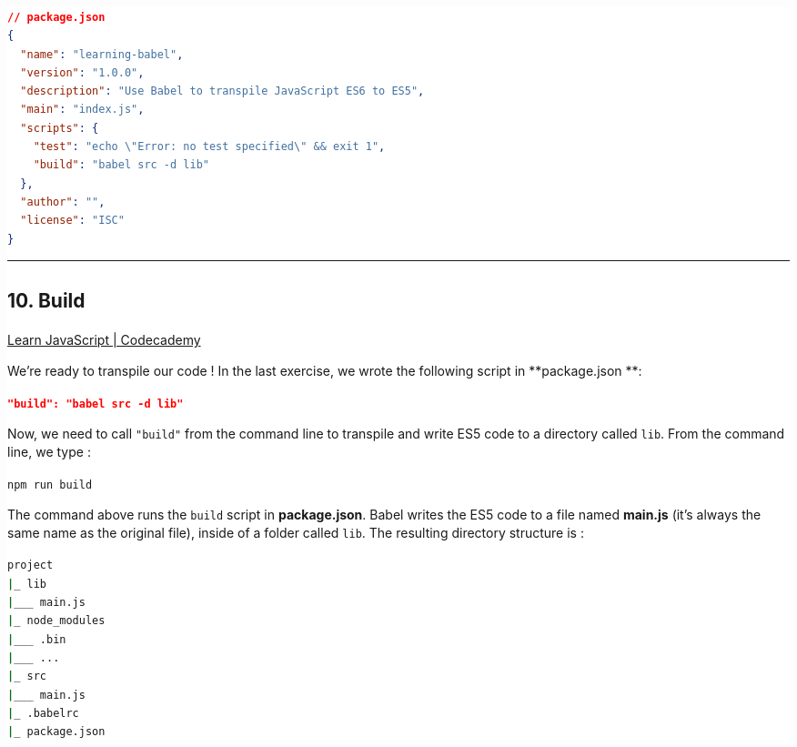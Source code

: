```json
// package.json
{
  "name": "learning-babel",
  "version": "1.0.0",
  "description": "Use Babel to transpile JavaScript ES6 to ES5",
  "main": "index.js",
  "scripts": {
    "test": "echo \"Error: no test specified\" && exit 1",
    "build": "babel src -d lib"
  },
  "author": "",
  "license": "ISC"
}
```

-----



## 10. Build

[Learn JavaScript | Codecademy](https://www.codecademy.com/courses/introduction-to-javascript/lessons/browser-compatibility-and-transpilation/exercises/npm-run-build)

We’re ready to transpile our code ! In the last exercise, we wrote the following script in **package.json **:

```json
"build": "babel src -d lib"
```

Now, we need to call `"build"` from the command line to transpile and write ES5 code to a directory called `lib`. 
From the command line, we type :

```bash
npm run build
```

The command above runs the `build` script in **package.json**. 
Babel writes the ES5 code to a file named **main.js** (it’s always the same name as the original file), inside of a folder called `lib`. The resulting directory structure is : 

```bash
project
|_ lib
|___ main.js
|_ node_modules
|___ .bin
|___ ...
|_ src
|___ main.js
|_ .babelrc
|_ package.json
```
